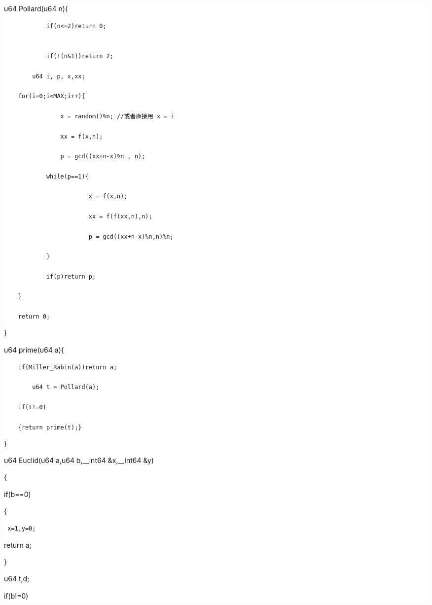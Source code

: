 u64 Pollard(u64 n){

                if(n<=2)return 0;
                
                
                if(!(n&1))return 2; 
                
            u64 i, p, x,xx;
            
        for(i=0;i<MAX;i++){   
        
                    x = random()%n; //或者直接用 x = i
                    
                    xx = f(x,n);
                    
                    p = gcd((xx+n-x)%n , n);
                    
                while(p==1){
                
                            x = f(x,n);
                            
                            xx = f(f(xx,n),n);
                            
                            p = gcd((xx+n-x)%n,n)%n;
                            
                }
                
                if(p)return p;
                
        }
        
        return 0;
        
}

u64 prime(u64 a){

        if(Miller_Rabin(a))return a;
        
            u64 t = Pollard(a);
            
        if(t!=0)
        
        {return prime(t);}
        
           
}

u64 Euclid(u64 a,u64 b,__int64 &x,__int64 &y)

{

 if(b==0)
 
 { 
 
     x=1,y=0;
     
  return a;
  
 } 
 
 u64 t,d;
 
 if(b!=0)
 